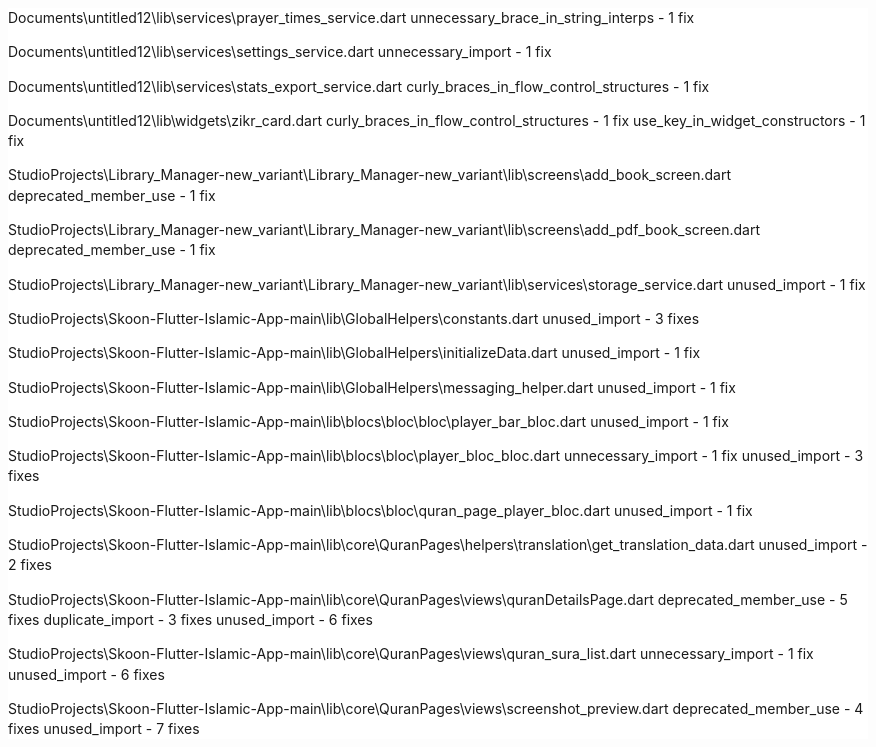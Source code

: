Documents\untitled12\lib\services\prayer_times_service.dart
  unnecessary_brace_in_string_interps - 1 fix

Documents\untitled12\lib\services\settings_service.dart
  unnecessary_import - 1 fix

Documents\untitled12\lib\services\stats_export_service.dart
  curly_braces_in_flow_control_structures - 1 fix

Documents\untitled12\lib\widgets\zikr_card.dart
  curly_braces_in_flow_control_structures - 1 fix
  use_key_in_widget_constructors - 1 fix

StudioProjects\Library_Manager-new_variant\Library_Manager-new_variant\lib\screens\add_book_screen.dart
  deprecated_member_use - 1 fix

StudioProjects\Library_Manager-new_variant\Library_Manager-new_variant\lib\screens\add_pdf_book_screen.dart
  deprecated_member_use - 1 fix

StudioProjects\Library_Manager-new_variant\Library_Manager-new_variant\lib\services\storage_service.dart
  unused_import - 1 fix

StudioProjects\Skoon-Flutter-Islamic-App-main\lib\GlobalHelpers\constants.dart
  unused_import - 3 fixes

StudioProjects\Skoon-Flutter-Islamic-App-main\lib\GlobalHelpers\initializeData.dart
  unused_import - 1 fix

StudioProjects\Skoon-Flutter-Islamic-App-main\lib\GlobalHelpers\messaging_helper.dart
  unused_import - 1 fix

StudioProjects\Skoon-Flutter-Islamic-App-main\lib\blocs\bloc\bloc\player_bar_bloc.dart
  unused_import - 1 fix

StudioProjects\Skoon-Flutter-Islamic-App-main\lib\blocs\bloc\player_bloc_bloc.dart
  unnecessary_import - 1 fix
  unused_import - 3 fixes

StudioProjects\Skoon-Flutter-Islamic-App-main\lib\blocs\bloc\quran_page_player_bloc.dart
  unused_import - 1 fix

StudioProjects\Skoon-Flutter-Islamic-App-main\lib\core\QuranPages\helpers\translation\get_translation_data.dart
  unused_import - 2 fixes

StudioProjects\Skoon-Flutter-Islamic-App-main\lib\core\QuranPages\views\quranDetailsPage.dart
  deprecated_member_use - 5 fixes
  duplicate_import - 3 fixes
  unused_import - 6 fixes

StudioProjects\Skoon-Flutter-Islamic-App-main\lib\core\QuranPages\views\quran_sura_list.dart
  unnecessary_import - 1 fix
  unused_import - 6 fixes

StudioProjects\Skoon-Flutter-Islamic-App-main\lib\core\QuranPages\views\screenshot_preview.dart
  deprecated_member_use - 4 fixes
  unused_import - 7 fixes

